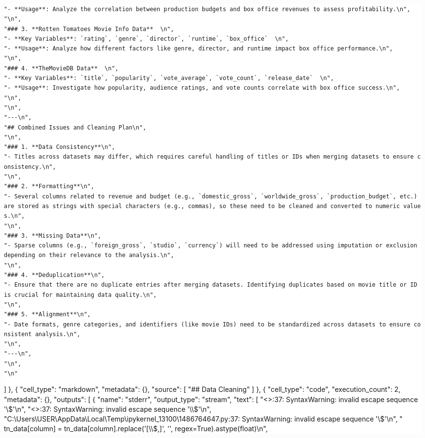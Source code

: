     "- **Usage**: Analyze the correlation between production budgets and box office revenues to assess profitability.\n",
    "\n",
    "### 3. **Rotten Tomatoes Movie Info Data**  \n",
    "- **Key Variables**: `rating`, `genre`, `director`, `runtime`, `box_office`  \n",
    "- **Usage**: Analyze how different factors like genre, director, and runtime impact box office performance.\n",
    "\n",
    "### 4. **TheMovieDB Data**  \n",
    "- **Key Variables**: `title`, `popularity`, `vote_average`, `vote_count`, `release_date`  \n",
    "- **Usage**: Investigate how popularity, audience ratings, and vote counts correlate with box office success.\n",
    "\n",
    "\n",
    "---\n",
    "## Combined Issues and Cleaning Plan\n",
    "\n",
    "### 1. **Data Consistency**\n",
    "- Titles across datasets may differ, which requires careful handling of titles or IDs when merging datasets to ensure consistency.\n",
    "\n",
    "### 2. **Formatting**\n",
    "- Several columns related to revenue and budget (e.g., `domestic_gross`, `worldwide_gross`, `production_budget`, etc.) are stored as strings with special characters (e.g., commas), so these need to be cleaned and converted to numeric values.\n",
    "\n",
    "### 3. **Missing Data**\n",
    "- Sparse columns (e.g., `foreign_gross`, `studio`, `currency`) will need to be addressed using imputation or exclusion depending on their relevance to the analysis.\n",
    "\n",
    "### 4. **Deduplication**\n",
    "- Ensure that there are no duplicate entries after merging datasets. Identifying duplicates based on movie title or ID is crucial for maintaining data quality.\n",
    "\n",
    "### 5. **Alignment**\n",
    "- Date formats, genre categories, and identifiers (like movie IDs) need to be standardized across datasets to ensure consistent analysis.\n",
    "\n",
    "---\n",
    "\n",
    "\n"
   ]
  },
  {
   "cell_type": "markdown",
   "metadata": {},
   "source": [
    "## Data Cleaning"
   ]
  },
  {
   "cell_type": "code",
   "execution_count": 2,
   "metadata": {},
   "outputs": [
    {
     "name": "stderr",
     "output_type": "stream",
     "text": [
      "<>:37: SyntaxWarning: invalid escape sequence '\\$'\n",
      "<>:37: SyntaxWarning: invalid escape sequence '\\$'\n",
      "C:\\Users\\USER\\AppData\\Local\\Temp\\ipykernel_13100\\1486764647.py:37: SyntaxWarning: invalid escape sequence '\\$'\n",
      "  tn_data[column] = tn_data[column].replace('[\\$,]', '', regex=True).astype(float)\n",